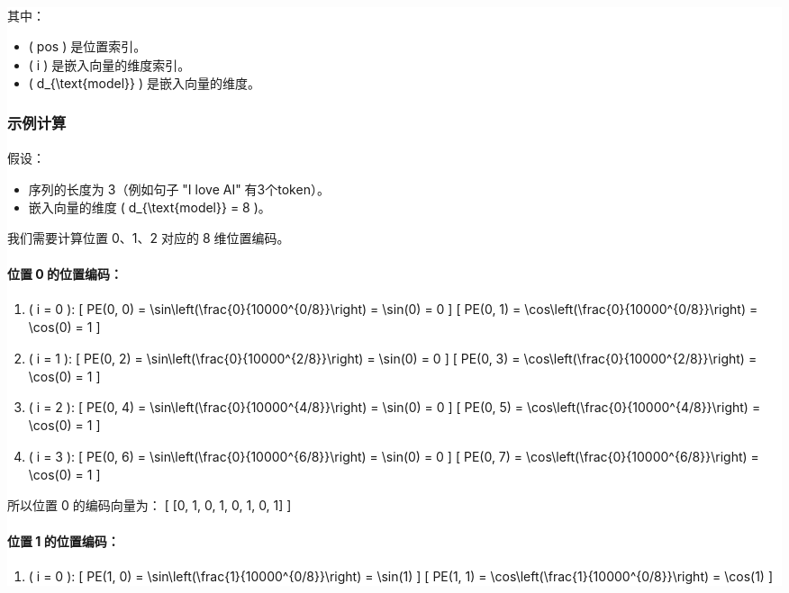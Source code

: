 其中：
- \( pos \) 是位置索引。
- \( i \) 是嵌入向量的维度索引。
- \( d_{\text{model}} \) 是嵌入向量的维度。

### 示例计算

假设：
- 序列的长度为 3（例如句子 "I love AI" 有3个token）。
- 嵌入向量的维度 \( d_{\text{model}} = 8 \)。

我们需要计算位置 0、1、2 对应的 8 维位置编码。

#### 位置 0 的位置编码：

1. \( i = 0 \):
   \[
   PE(0, 0) = \sin\left(\frac{0}{10000^{0/8}}\right) = \sin(0) = 0
   \]
   \[
   PE(0, 1) = \cos\left(\frac{0}{10000^{0/8}}\right) = \cos(0) = 1
   \]

2. \( i = 1 \):
   \[
   PE(0, 2) = \sin\left(\frac{0}{10000^{2/8}}\right) = \sin(0) = 0
   \]
   \[
   PE(0, 3) = \cos\left(\frac{0}{10000^{2/8}}\right) = \cos(0) = 1
   \]

3. \( i = 2 \):
   \[
   PE(0, 4) = \sin\left(\frac{0}{10000^{4/8}}\right) = \sin(0) = 0
   \]
   \[
   PE(0, 5) = \cos\left(\frac{0}{10000^{4/8}}\right) = \cos(0) = 1
   \]

4. \( i = 3 \):
   \[
   PE(0, 6) = \sin\left(\frac{0}{10000^{6/8}}\right) = \sin(0) = 0
   \]
   \[
   PE(0, 7) = \cos\left(\frac{0}{10000^{6/8}}\right) = \cos(0) = 1
   \]

所以位置 0 的编码向量为：
\[
[0, 1, 0, 1, 0, 1, 0, 1]
\]

#### 位置 1 的位置编码：

1. \( i = 0 \):
   \[
   PE(1, 0) = \sin\left(\frac{1}{10000^{0/8}}\right) = \sin(1)
   \]
   \[
   PE(1, 1) = \cos\left(\frac{1}{10000^{0/8}}\right) = \cos(1)
   \]
